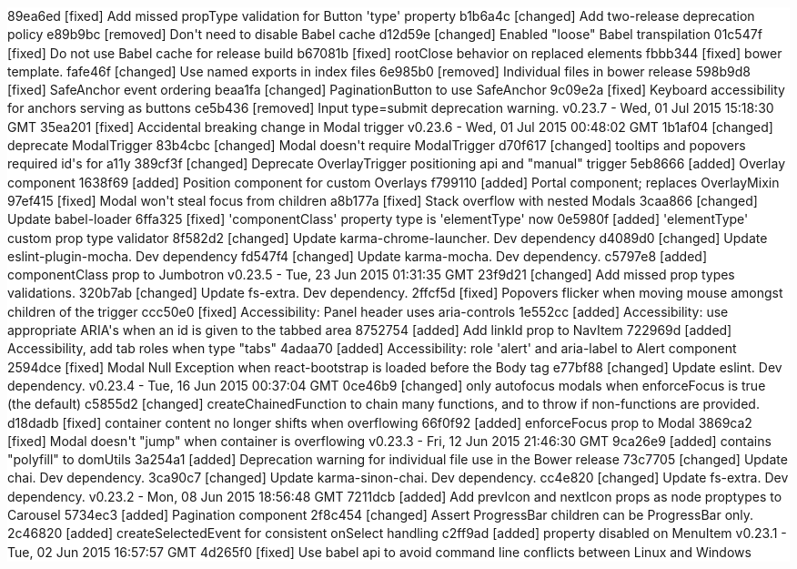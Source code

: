 89ea6ed [fixed] Add missed propType validation for Button 'type' property
b1b6a4c [changed] Add two-release deprecation policy
e89b9bc [removed] Don't need to disable Babel cache
d12d59e [changed] Enabled "loose" Babel transpilation
01c547f [fixed] Do not use Babel cache for release build
b67081b [fixed] rootClose behavior on replaced elements
fbbb344 [fixed] bower template.
fafe46f [changed] Use named exports in index files
6e985b0 [removed] Individual files in bower release
598b9d8 [fixed] SafeAnchor event ordering
beaa1fa [changed] PaginationButton to use SafeAnchor
9c09e2a [fixed] Keyboard accessibility for anchors serving as buttons
ce5b436 [removed] Input type=submit deprecation warning.
v0.23.7 - Wed, 01 Jul 2015 15:18:30 GMT
35ea201 [fixed] Accidental breaking change in Modal trigger
v0.23.6 - Wed, 01 Jul 2015 00:48:02 GMT
1b1af04 [changed] deprecate ModalTrigger
83b4cbc [changed] Modal doesn't require ModalTrigger
d70f617 [changed] tooltips and popovers required id's for a11y
389cf3f [changed] Deprecate OverlayTrigger positioning api and "manual" trigger
5eb8666 [added] Overlay component
1638f69 [added] Position component for custom Overlays
f799110 [added] Portal component; replaces OverlayMixin
97ef415 [fixed] Modal won't steal focus from children
a8b177a [fixed] Stack overflow with nested Modals
3caa866 [changed] Update babel-loader
6ffa325 [fixed] 'componentClass' property type is 'elementType' now
0e5980f [added] 'elementType' custom prop type validator
8f582d2 [changed] Update karma-chrome-launcher. Dev dependency
d4089d0 [changed] Update eslint-plugin-mocha. Dev dependency
fd547f4 [changed] Update karma-mocha. Dev dependency.
c5797e8 [added] componentClass prop to Jumbotron
v0.23.5 - Tue, 23 Jun 2015 01:31:35 GMT
23f9d21 [changed] Add missed prop types validations.
320b7ab [changed] Update fs-extra. Dev dependency.
2ffcf5d [fixed] Popovers flicker when moving mouse amongst children of the trigger
ccc50e0 [fixed] Accessibility: Panel header uses aria-controls
1e552cc [added] Accessibility: use appropriate ARIA's when an id is given to the tabbed area
8752754 [added] Add linkId prop to NavItem
722969d [added] Accessibility, add tab roles when type "tabs"
4adaa70 [added] Accessibility: role 'alert' and aria-label to Alert component
2594dce [fixed] Modal Null Exception when react-bootstrap is loaded before the Body tag
e77bf88 [changed] Update eslint. Dev dependency.
v0.23.4 - Tue, 16 Jun 2015 00:37:04 GMT
0ce46b9 [changed] only autofocus modals when enforceFocus is true (the default)
c5855d2 [changed] createChainedFunction to chain many functions, and to throw if non-functions are provided.
d18dadb [fixed] container content no longer shifts when overflowing
66f0f92 [added] enforceFocus prop to Modal
3869ca2 [fixed] Modal doesn't "jump" when container is overflowing
v0.23.3 - Fri, 12 Jun 2015 21:46:30 GMT
9ca26e9 [added] contains "polyfill" to domUtils
3a254a1 [added] Deprecation warning for individual file use in the Bower release
73c7705 [changed] Update chai. Dev dependency.
3ca90c7 [changed] Update karma-sinon-chai. Dev dependency.
cc4e820 [changed] Update fs-extra. Dev dependency.
v0.23.2 - Mon, 08 Jun 2015 18:56:48 GMT
7211dcb [added] Add prevIcon and nextIcon props as node proptypes to Carousel
5734ec3 [added] Pagination component
2f8c454 [changed] Assert ProgressBar children can be ProgressBar only.
2c46820 [added] createSelectedEvent for consistent onSelect handling
c2ff9ad [added] property disabled on MenuItem
v0.23.1 - Tue, 02 Jun 2015 16:57:57 GMT
4d265f0 [fixed] Use babel api to avoid command line conflicts between Linux and Windows
